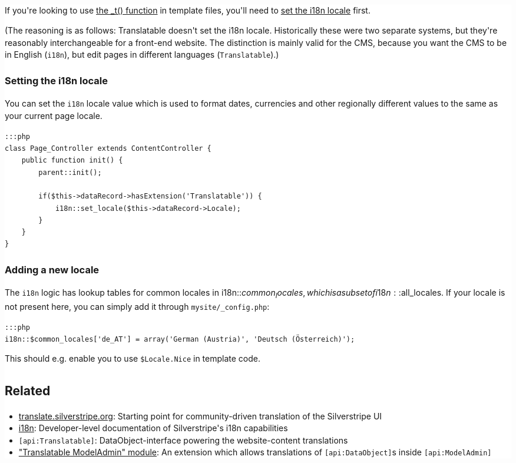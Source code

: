 If you're looking to use [the _t() function](http://doc.silverstripe.com/doku.php?id=i18n#the_t_function) in template
files, you'll need to [set the i18n locale](/topics/translation#setting_the_i18n_locale) first. 

(The reasoning is as follows: Translatable doesn't set the i18n locale. Historically these were two separate systems,
but they're reasonably interchangeable for a front-end website. The distinction is mainly valid for the CMS, because you
want the CMS to be in English (`i18n`), but edit pages in different languages (`Translatable`).)

### Setting the i18n locale

You can set the `i18n` locale value which is used to format dates, currencies and other regionally different values to
the same as your current page locale. 

	:::php
	class Page_Controller extends ContentController {
		public function init() {
			parent::init();
		
			if($this->dataRecord->hasExtension('Translatable')) {
				i18n::set_locale($this->dataRecord->Locale);
			}
		}
	}


### Adding a new locale

The `i18n` logic has lookup tables for common locales in i18n::$common_locales, which is a subset of i18n::$all_locales.
If your locale is not present here, you can simply add it through `mysite/_config.php`:

	:::php
	i18n::$common_locales['de_AT'] = array('German (Austria)', 'Deutsch (Österreich)');

This should e.g. enable you to use `$Locale.Nice` in template code.


## Related

*  [translate.silverstripe.org](http://translate.silverstripe.org): Starting point for community-driven translation of the Silverstripe UI
*  [i18n](i18n): Developer-level documentation of Silverstripe's i18n capabilities
*  `[api:Translatable]`: DataObject-interface powering the website-content translations
*  ["Translatable ModelAdmin" module](http://silverstripe.org/translatablemodeladmin-module/): An extension which allows
translations of `[api:DataObject]`s inside `[api:ModelAdmin]`
